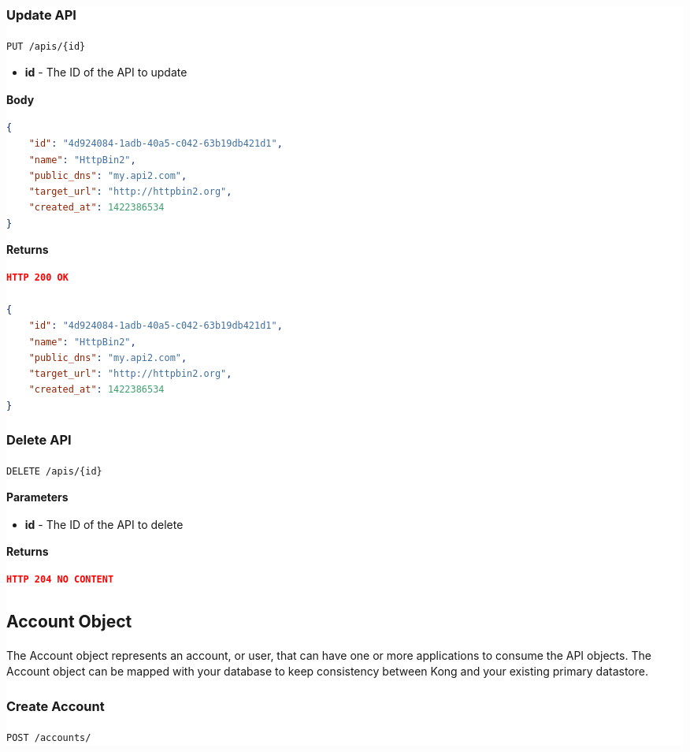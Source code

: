 ### Update API

`PUT /apis/{id}`

* **id** - The ID of the API to update

**Body**

```json
{
    "id": "4d924084-1adb-40a5-c042-63b19db421d1",
    "name": "HttpBin2",
    "public_dns": "my.api2.com",
    "target_url": "http://httpbin2.org",
    "created_at": 1422386534
}
```

**Returns**

```json
HTTP 200 OK

{
    "id": "4d924084-1adb-40a5-c042-63b19db421d1",
    "name": "HttpBin2",
    "public_dns": "my.api2.com",
    "target_url": "http://httpbin2.org",
    "created_at": 1422386534
}
```


### Delete API

`DELETE /apis/{id}`

**Parameters**

* **id** - The ID of the API to delete

**Returns**

```json
HTTP 204 NO CONTENT
```

## Account Object

The Account object represents an account, or user, that can have one or more applications to consume the API objects. The Account object can be mapped with your database to keep consistency between Kong and your existing primary datastore.

### Create Account

`POST /accounts/`
